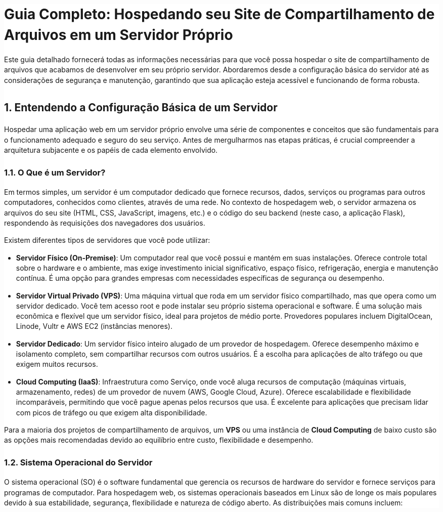# Guia Completo: Hospedando seu Site de Compartilhamento de Arquivos em um Servidor Próprio

Este guia detalhado fornecerá todas as informações necessárias para que você possa hospedar o site de compartilhamento de arquivos que acabamos de desenvolver em seu próprio servidor. Abordaremos desde a configuração básica do servidor até as considerações de segurança e manutenção, garantindo que sua aplicação esteja acessível e funcionando de forma robusta.

## 1. Entendendo a Configuração Básica de um Servidor

Hospedar uma aplicação web em um servidor próprio envolve uma série de componentes e conceitos que são fundamentais para o funcionamento adequado e seguro do seu serviço. Antes de mergulharmos nas etapas práticas, é crucial compreender a arquitetura subjacente e os papéis de cada elemento envolvido.

### 1.1. O Que é um Servidor?

Em termos simples, um servidor é um computador dedicado que fornece recursos, dados, serviços ou programas para outros computadores, conhecidos como clientes, através de uma rede. No contexto de hospedagem web, o servidor armazena os arquivos do seu site (HTML, CSS, JavaScript, imagens, etc.) e o código do seu backend (neste caso, a aplicação Flask), respondendo às requisições dos navegadores dos usuários.

Existem diferentes tipos de servidores que você pode utilizar:

*   **Servidor Físico (On-Premise)**: Um computador real que você possui e mantém em suas instalações. Oferece controle total sobre o hardware e o ambiente, mas exige investimento inicial significativo, espaço físico, refrigeração, energia e manutenção contínua. É uma opção para grandes empresas com necessidades específicas de segurança ou desempenho.

*   **Servidor Virtual Privado (VPS)**: Uma máquina virtual que roda em um servidor físico compartilhado, mas que opera como um servidor dedicado. Você tem acesso root e pode instalar seu próprio sistema operacional e software. É uma solução mais econômica e flexível que um servidor físico, ideal para projetos de médio porte. Provedores populares incluem DigitalOcean, Linode, Vultr e AWS EC2 (instâncias menores).

*   **Servidor Dedicado**: Um servidor físico inteiro alugado de um provedor de hospedagem. Oferece desempenho máximo e isolamento completo, sem compartilhar recursos com outros usuários. É a escolha para aplicações de alto tráfego ou que exigem muitos recursos.

*   **Cloud Computing (IaaS)**: Infraestrutura como Serviço, onde você aluga recursos de computação (máquinas virtuais, armazenamento, redes) de um provedor de nuvem (AWS, Google Cloud, Azure). Oferece escalabilidade e flexibilidade incomparáveis, permitindo que você pague apenas pelos recursos que usa. É excelente para aplicações que precisam lidar com picos de tráfego ou que exigem alta disponibilidade.

Para a maioria dos projetos de compartilhamento de arquivos, um **VPS** ou uma instância de **Cloud Computing** de baixo custo são as opções mais recomendadas devido ao equilíbrio entre custo, flexibilidade e desempenho.

### 1.2. Sistema Operacional do Servidor

O sistema operacional (SO) é o software fundamental que gerencia os recursos de hardware do servidor e fornece serviços para programas de computador. Para hospedagem web, os sistemas operacionais baseados em Linux são de longe os mais populares devido à sua estabilidade, segurança, flexibilidade e natureza de código aberto. As distribuições mais comuns incluem:
